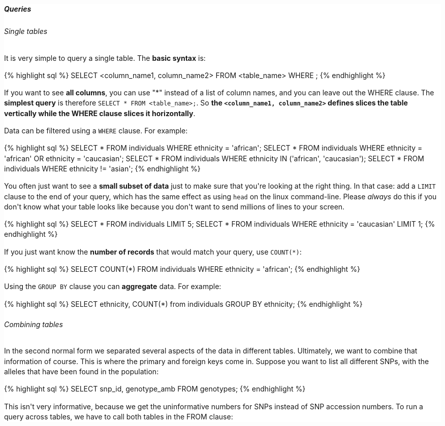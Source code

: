 ##### Queries

###### Single tables

It is very simple to query a single table. The **basic syntax** is:

{% highlight sql %}
SELECT <column_name1, column_name2> FROM <table_name> WHERE <conditions>;
{% endhighlight %}

If you want to see **all columns**, you can use "*" instead of a list of column names, and you can leave out the WHERE clause. The **simplest query** is therefore `SELECT * FROM <table_name>;`. So **the `<column_name1, column_name2>` defines slices the table vertically while the WHERE clause slices it horizontally**.

Data can be filtered using a `WHERE` clause. For example:

{% highlight sql %}
SELECT * FROM individuals WHERE ethnicity = 'african';
SELECT * FROM individuals WHERE ethnicity = 'african' OR ethnicity = 'caucasian';
SELECT * FROM individuals WHERE ethnicity IN ('african', 'caucasian');
SELECT * FROM individuals WHERE ethnicity != 'asian';
{% endhighlight %}

You often just want to see a **small subset of data** just to make sure that you're looking at the right thing. In that case: add a `LIMIT` clause to the end of your query, which has the same effect as using `head` on the linux command-line. Please *always* do this if you don't know what your table looks like because you don't want to send millions of lines to your screen.

{% highlight sql %}
SELECT * FROM individuals LIMIT 5;
SELECT * FROM individuals WHERE ethnicity = 'caucasian' LIMIT 1;
{% endhighlight %}

If you just want know the **number of records** that would match your query, use `COUNT(*)`:

{% highlight sql %}
SELECT COUNT(*) FROM individuals WHERE ethnicity = 'african';
{% endhighlight %}

Using the `GROUP BY` clause you can **aggregate** data. For example:

{% highlight sql %}
SELECT ethnicity, COUNT(*) from individuals GROUP BY ethnicity;
{% endhighlight %}

###### Combining tables

In the second normal form we separated several aspects of the data in different tables. Ultimately, we want to combine that information of course. This is where the primary and foreign keys come in. Suppose you want to list all different SNPs, with the alleles that have been found in the population:

{% highlight sql %}
SELECT snp_id, genotype_amb FROM genotypes;
{% endhighlight %}

This isn't very informative, because we get the uninformative numbers for SNPs instead of SNP accession numbers. To run a query across tables, we have to call both tables in the FROM clause:
